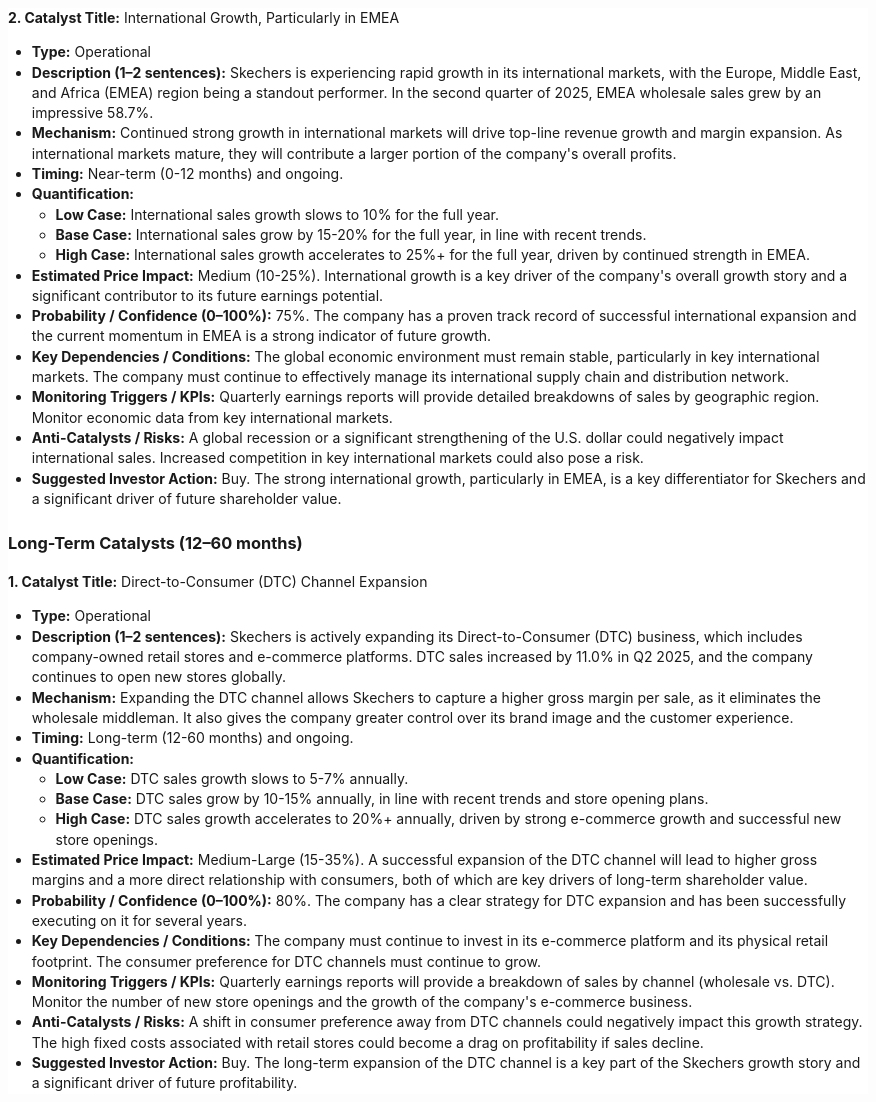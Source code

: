 **2. Catalyst Title:** International Growth, Particularly in EMEA
*   **Type:** Operational
*   **Description (1–2 sentences):** Skechers is experiencing rapid growth in its international markets, with the Europe, Middle East, and Africa (EMEA) region being a standout performer. In the second quarter of 2025, EMEA wholesale sales grew by an impressive 58.7%.
*   **Mechanism:** Continued strong growth in international markets will drive top-line revenue growth and margin expansion. As international markets mature, they will contribute a larger portion of the company's overall profits.
*   **Timing:** Near-term (0-12 months) and ongoing.
*   **Quantification:**
    *   **Low Case:** International sales growth slows to 10% for the full year.
    *   **Base Case:** International sales grow by 15-20% for the full year, in line with recent trends.
    *   **High Case:** International sales growth accelerates to 25%+ for the full year, driven by continued strength in EMEA.
*   **Estimated Price Impact:** Medium (10-25%). International growth is a key driver of the company's overall growth story and a significant contributor to its future earnings potential.
*   **Probability / Confidence (0–100%):** 75%. The company has a proven track record of successful international expansion and the current momentum in EMEA is a strong indicator of future growth.
*   **Key Dependencies / Conditions:** The global economic environment must remain stable, particularly in key international markets. The company must continue to effectively manage its international supply chain and distribution network.
*   **Monitoring Triggers / KPIs:** Quarterly earnings reports will provide detailed breakdowns of sales by geographic region. Monitor economic data from key international markets.
*   **Anti-Catalysts / Risks:** A global recession or a significant strengthening of the U.S. dollar could negatively impact international sales. Increased competition in key international markets could also pose a risk.
*   **Suggested Investor Action:** Buy. The strong international growth, particularly in EMEA, is a key differentiator for Skechers and a significant driver of future shareholder value.

### **Long-Term Catalysts (12–60 months)**

**1. Catalyst Title:** Direct-to-Consumer (DTC) Channel Expansion
*   **Type:** Operational
*   **Description (1–2 sentences):** Skechers is actively expanding its Direct-to-Consumer (DTC) business, which includes company-owned retail stores and e-commerce platforms. DTC sales increased by 11.0% in Q2 2025, and the company continues to open new stores globally.
*   **Mechanism:** Expanding the DTC channel allows Skechers to capture a higher gross margin per sale, as it eliminates the wholesale middleman. It also gives the company greater control over its brand image and the customer experience.
*   **Timing:** Long-term (12-60 months) and ongoing.
*   **Quantification:**
    *   **Low Case:** DTC sales growth slows to 5-7% annually.
    *   **Base Case:** DTC sales grow by 10-15% annually, in line with recent trends and store opening plans.
    *   **High Case:** DTC sales growth accelerates to 20%+ annually, driven by strong e-commerce growth and successful new store openings.
*   **Estimated Price Impact:** Medium-Large (15-35%). A successful expansion of the DTC channel will lead to higher gross margins and a more direct relationship with consumers, both of which are key drivers of long-term shareholder value.
*   **Probability / Confidence (0–100%):** 80%. The company has a clear strategy for DTC expansion and has been successfully executing on it for several years.
*   **Key Dependencies / Conditions:** The company must continue to invest in its e-commerce platform and its physical retail footprint. The consumer preference for DTC channels must continue to grow.
*   **Monitoring Triggers / KPIs:** Quarterly earnings reports will provide a breakdown of sales by channel (wholesale vs. DTC). Monitor the number of new store openings and the growth of the company's e-commerce business.
*   **Anti-Catalysts / Risks:** A shift in consumer preference away from DTC channels could negatively impact this growth strategy. The high fixed costs associated with retail stores could become a drag on profitability if sales decline.
*   **Suggested Investor Action:** Buy. The long-term expansion of the DTC channel is a key part of the Skechers growth story and a significant driver of future profitability.
